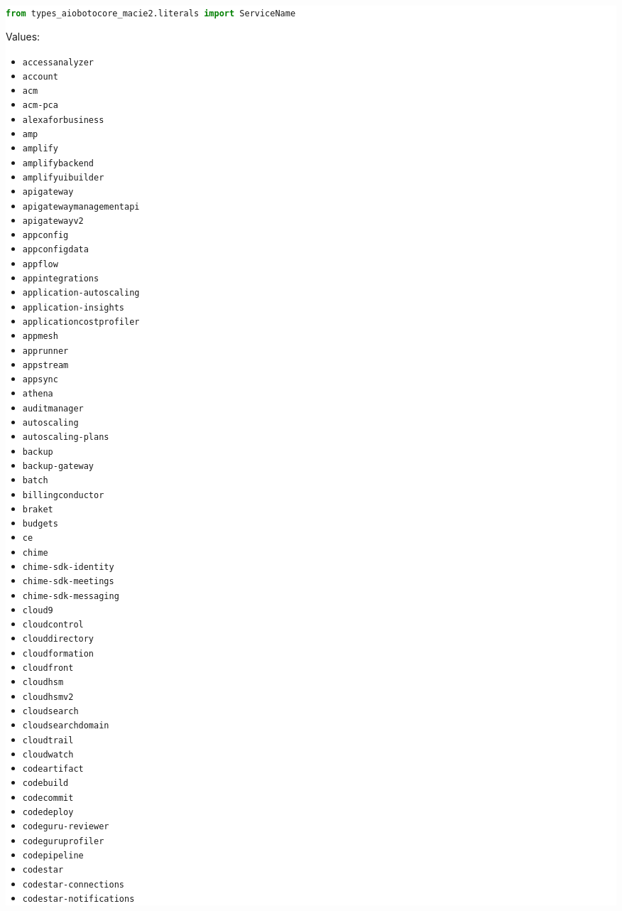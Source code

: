 ```python
from types_aiobotocore_macie2.literals import ServiceName
```

Values:

- `accessanalyzer`
- `account`
- `acm`
- `acm-pca`
- `alexaforbusiness`
- `amp`
- `amplify`
- `amplifybackend`
- `amplifyuibuilder`
- `apigateway`
- `apigatewaymanagementapi`
- `apigatewayv2`
- `appconfig`
- `appconfigdata`
- `appflow`
- `appintegrations`
- `application-autoscaling`
- `application-insights`
- `applicationcostprofiler`
- `appmesh`
- `apprunner`
- `appstream`
- `appsync`
- `athena`
- `auditmanager`
- `autoscaling`
- `autoscaling-plans`
- `backup`
- `backup-gateway`
- `batch`
- `billingconductor`
- `braket`
- `budgets`
- `ce`
- `chime`
- `chime-sdk-identity`
- `chime-sdk-meetings`
- `chime-sdk-messaging`
- `cloud9`
- `cloudcontrol`
- `clouddirectory`
- `cloudformation`
- `cloudfront`
- `cloudhsm`
- `cloudhsmv2`
- `cloudsearch`
- `cloudsearchdomain`
- `cloudtrail`
- `cloudwatch`
- `codeartifact`
- `codebuild`
- `codecommit`
- `codedeploy`
- `codeguru-reviewer`
- `codeguruprofiler`
- `codepipeline`
- `codestar`
- `codestar-connections`
- `codestar-notifications`